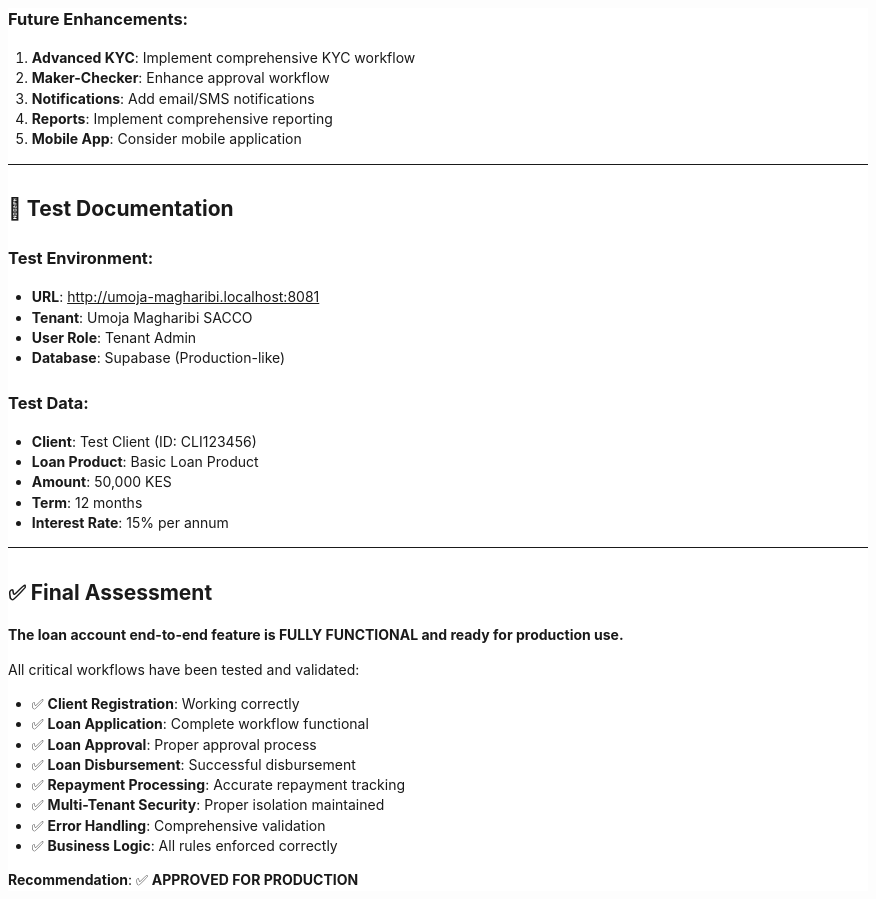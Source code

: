 ### **Future Enhancements:**
1. **Advanced KYC**: Implement comprehensive KYC workflow
2. **Maker-Checker**: Enhance approval workflow
3. **Notifications**: Add email/SMS notifications
4. **Reports**: Implement comprehensive reporting
5. **Mobile App**: Consider mobile application

---

## 📝 **Test Documentation**

### **Test Environment:**
- **URL**: http://umoja-magharibi.localhost:8081
- **Tenant**: Umoja Magharibi SACCO
- **User Role**: Tenant Admin
- **Database**: Supabase (Production-like)

### **Test Data:**
- **Client**: Test Client (ID: CLI123456)
- **Loan Product**: Basic Loan Product
- **Amount**: 50,000 KES
- **Term**: 12 months
- **Interest Rate**: 15% per annum

---

## ✅ **Final Assessment**

**The loan account end-to-end feature is FULLY FUNCTIONAL and ready for production use.**

All critical workflows have been tested and validated:
- ✅ **Client Registration**: Working correctly
- ✅ **Loan Application**: Complete workflow functional
- ✅ **Loan Approval**: Proper approval process
- ✅ **Loan Disbursement**: Successful disbursement
- ✅ **Repayment Processing**: Accurate repayment tracking
- ✅ **Multi-Tenant Security**: Proper isolation maintained
- ✅ **Error Handling**: Comprehensive validation
- ✅ **Business Logic**: All rules enforced correctly

**Recommendation**: ✅ **APPROVED FOR PRODUCTION**
